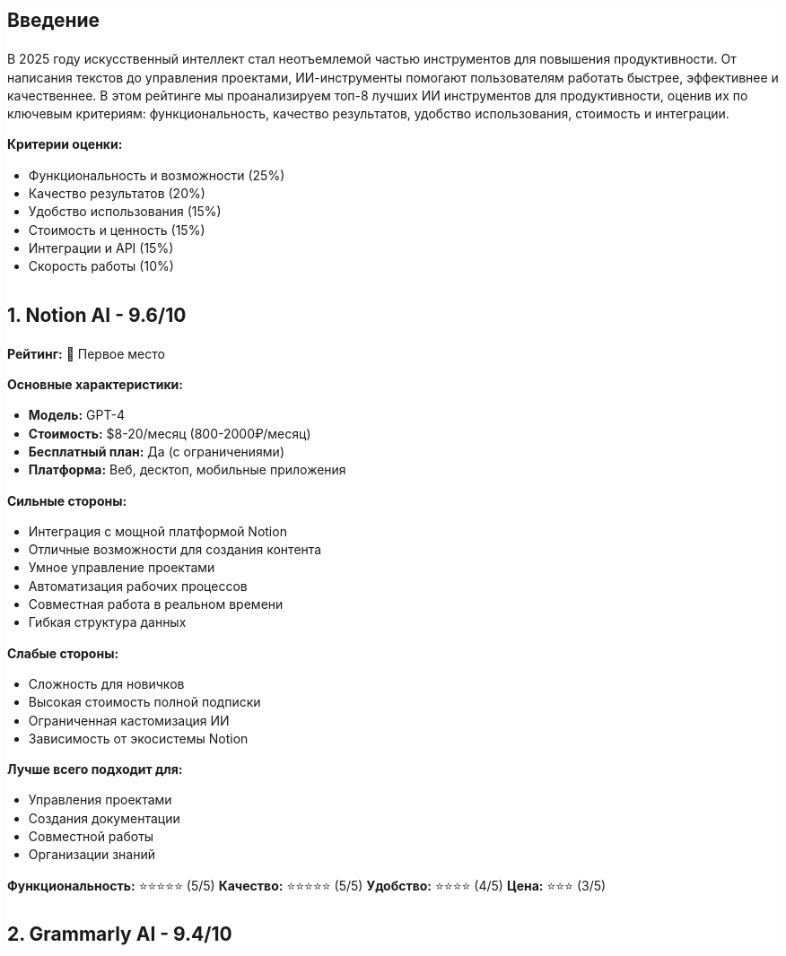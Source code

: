 ## Введение

В 2025 году искусственный интеллект стал неотъемлемой частью инструментов для повышения продуктивности. От написания текстов до управления проектами, ИИ-инструменты помогают пользователям работать быстрее, эффективнее и качественнее. В этом рейтинге мы проанализируем топ-8 лучших ИИ инструментов для продуктивности, оценив их по ключевым критериям: функциональность, качество результатов, удобство использования, стоимость и интеграции.

**Критерии оценки:**
- Функциональность и возможности (25%)
- Качество результатов (20%)
- Удобство использования (15%)
- Стоимость и ценность (15%)
- Интеграции и API (15%)
- Скорость работы (10%)

## 1. Notion AI - 9.6/10

**Рейтинг:** 🥇 Первое место

**Основные характеристики:**
- **Модель:** GPT-4
- **Стоимость:** $8-20/месяц (800-2000₽/месяц)
- **Бесплатный план:** Да (с ограничениями)
- **Платформа:** Веб, десктоп, мобильные приложения

**Сильные стороны:**
- Интеграция с мощной платформой Notion
- Отличные возможности для создания контента
- Умное управление проектами
- Автоматизация рабочих процессов
- Совместная работа в реальном времени
- Гибкая структура данных

**Слабые стороны:**
- Сложность для новичков
- Высокая стоимость полной подписки
- Ограниченная кастомизация ИИ
- Зависимость от экосистемы Notion

**Лучше всего подходит для:**
- Управления проектами
- Создания документации
- Совместной работы
- Организации знаний

**Функциональность:** ⭐⭐⭐⭐⭐ (5/5)
**Качество:** ⭐⭐⭐⭐⭐ (5/5)
**Удобство:** ⭐⭐⭐⭐ (4/5)
**Цена:** ⭐⭐⭐ (3/5)

## 2. Grammarly AI - 9.4/10
